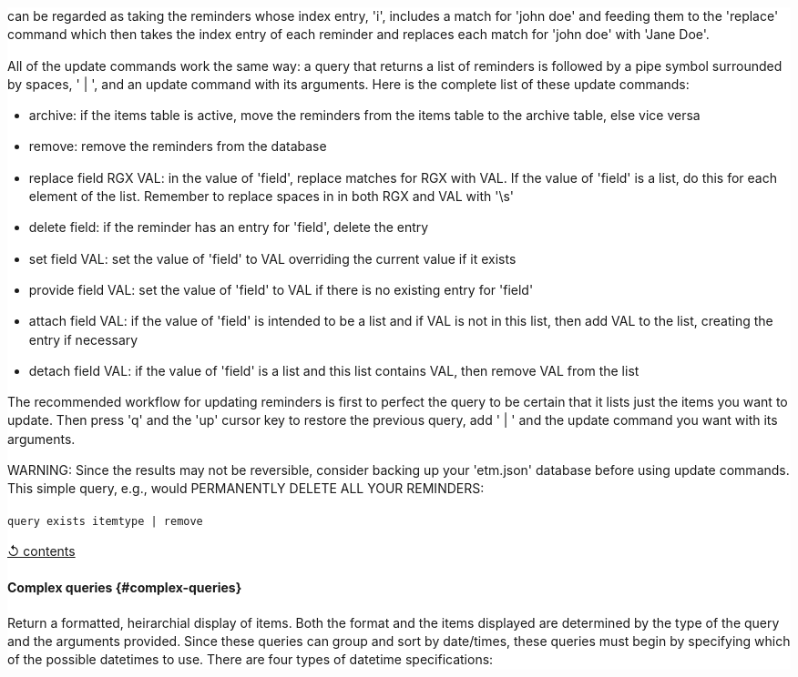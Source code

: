 can be regarded as taking the reminders whose index entry,
'i', includes a match for 'john doe' and feeding them to
the 'replace' command which then takes the index entry of
each reminder and replaces each match for 'john doe' with
'Jane Doe'.

All of the update commands work the same way: a query that
returns a list of reminders is followed by a pipe symbol
surrounded by spaces, ' | ', and an update command with
its arguments. Here is the complete list of these
update commands:

* archive: if the items table is active, move the
  reminders from the items table to the archive table,
  else vice versa

* remove: remove the reminders from the database

* replace field RGX VAL: in the value of 'field', replace
  matches for RGX with VAL. If the value of 'field' is a
  list, do this for each element of the list. Remember to
  replace spaces in in both RGX and VAL with '\s'

* delete field: if the reminder has an entry for 'field',
  delete the entry

* set field VAL: set the value of 'field' to VAL
  overriding the current value if it exists

* provide field VAL: set the value of 'field' to VAL if
  there is no existing entry for 'field'

* attach field VAL: if the value of 'field' is intended to
  be a list and if VAL is not in this list, then add VAL
  to the list, creating the entry if necessary

* detach field VAL: if the value of 'field' is a list and
  this list contains VAL, then remove VAL from the list

The recommended workflow for updating reminders is first
to perfect the query to be certain that it lists just the
items you want to update. Then press 'q' and the 'up'
cursor key to restore the previous query, add ' | ' and
the update command you want with its arguments.

WARNING: Since the results may not be reversible, consider
backing up your 'etm.json' database before using update
commands. This simple query, e.g., would PERMANENTLY DELETE
ALL YOUR REMINDERS:

    query exists itemtype | remove


[↺ contents](#contents)

#### Complex queries {#complex-queries}

Return a formatted, heirarchial display of items. Both the format and the items displayed are determined by the type of the query and the arguments provided. Since these queries can group and sort by date/times, these queries must begin by specifying which of the possible datetimes to use. There are four types of datetime specifications:
